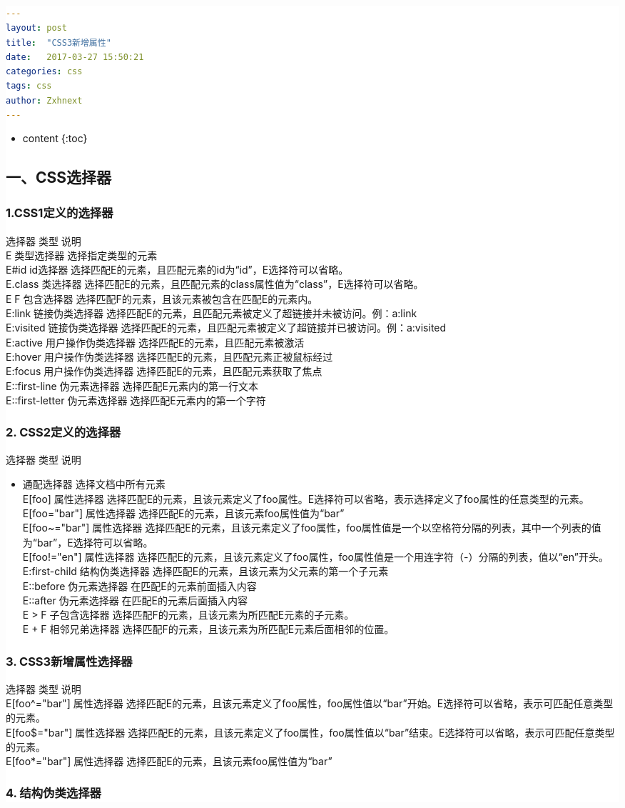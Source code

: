```yaml
---
layout: post
title:  "CSS3新增属性"
date:   2017-03-27 15:50:21
categories: css
tags: css 
author: Zxhnext
---
```


* content
{:toc}
## 一、CSS选择器

### 1.CSS1定义的选择器

选择器 类型  说明  
E   类型选择器   选择指定类型的元素  
E#id    id选择器   选择匹配E的元素，且匹配元素的id为“id”，E选择符可以省略。  
E.class 类选择器    选择匹配E的元素，且匹配元素的class属性值为“class”，E选择符可以省略。  
E F 包含选择器   选择匹配F的元素，且该元素被包含在匹配E的元素内。  
E:link  链接伪类选择器 选择匹配E的元素，且匹配元素被定义了超链接并未被访问。例：a:link  
E:visited   链接伪类选择器   选择匹配E的元素，且匹配元素被定义了超链接并已被访问。例：a:visited  
E:active    用户操作伪类选择器   选择匹配E的元素，且匹配元素被激活  
E:hover 用户操作伪类选择器   选择匹配E的元素，且匹配元素正被鼠标经过  
E:focus 用户操作伪类选择器   选择匹配E的元素，且匹配元素获取了焦点  
E::first-line   伪元素选择器  选择匹配E元素内的第一行文本  
E::first-letter 伪元素选择器  选择匹配E元素内的第一个字符  



### 2. CSS2定义的选择器

选择器 类型  说明  
*   通配选择器   选择文档中所有元素  
E[foo]  属性选择器   选择匹配E的元素，且该元素定义了foo属性。E选择符可以省略，表示选择定义了foo属性的任意类型的元素。  
E[foo="bar"]    属性选择器   选择匹配E的元素，且该元素foo属性值为“bar”  
E[foo~="bar"]   属性选择器   选择匹配E的元素，且该元素定义了foo属性，foo属性值是一个以空格符分隔的列表，其中一个列表的值为“bar”，E选择符可以省略。  
E[foo!="en"]    属性选择器   选择匹配E的元素，且该元素定义了foo属性，foo属性值是一个用连字符（-）分隔的列表，值以“en”开头。  
E:first-child   结构伪类选择器 选择匹配E的元素，且该元素为父元素的第一个子元素  
E::before   伪元素选择器  在匹配E的元素前面插入内容  
E::after    伪元素选择器  在匹配E的元素后面插入内容  
E > F   子包含选择器  选择匹配F的元素，且该元素为所匹配E元素的子元素。  
E + F   相邻兄弟选择器 选择匹配F的元素，且该元素为所匹配E元素后面相邻的位置。  
### 3. CSS3新增属性选择器

选择器 类型  说明  
E[foo^="bar"]   属性选择器   选择匹配E的元素，且该元素定义了foo属性，foo属性值以“bar”开始。E选择符可以省略，表示可匹配任意类型的元素。  
E[foo$="bar"]   属性选择器   选择匹配E的元素，且该元素定义了foo属性，foo属性值以“bar”结束。E选择符可以省略，表示可匹配任意类型的元素。  
E[foo*="bar"]   属性选择器   选择匹配E的元素，且该元素foo属性值为“bar”  
### 4. 结构伪类选择器
